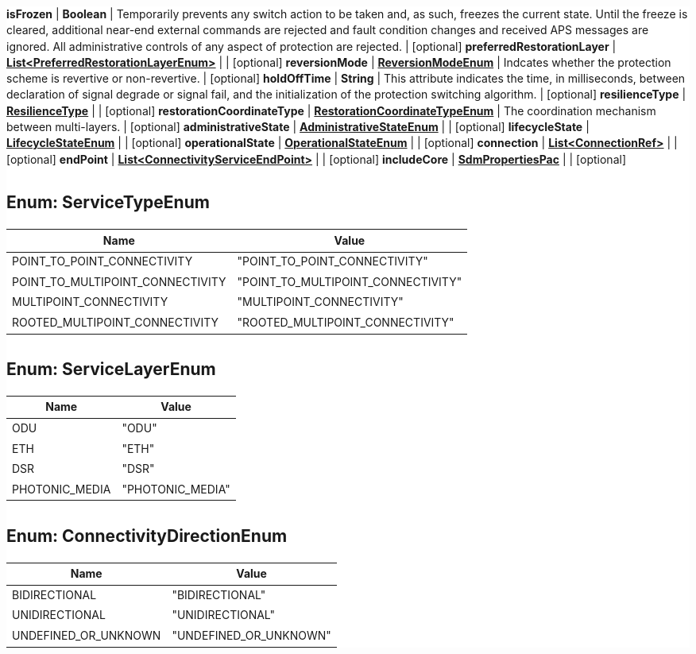 **isFrozen** | **Boolean** | Temporarily prevents any switch action to be taken and, as such, freezes the current state. Until the freeze is cleared, additional near-end external commands are rejected and fault condition changes and received APS messages are ignored. All administrative controls of any aspect of protection are rejected. |  [optional]
**preferredRestorationLayer** | [**List&lt;PreferredRestorationLayerEnum&gt;**](#List&lt;PreferredRestorationLayerEnum&gt;) |  |  [optional]
**reversionMode** | [**ReversionModeEnum**](#ReversionModeEnum) | Indcates whether the protection scheme is revertive or non-revertive. |  [optional]
**holdOffTime** | **String** | This attribute indicates the time, in milliseconds, between declaration of signal degrade or signal fail, and the initialization of the protection switching algorithm. |  [optional]
**resilienceType** | [**ResilienceType**](ResilienceType.md) |  |  [optional]
**restorationCoordinateType** | [**RestorationCoordinateTypeEnum**](#RestorationCoordinateTypeEnum) |  The coordination mechanism between multi-layers. |  [optional]
**administrativeState** | [**AdministrativeStateEnum**](#AdministrativeStateEnum) |  |  [optional]
**lifecycleState** | [**LifecycleStateEnum**](#LifecycleStateEnum) |  |  [optional]
**operationalState** | [**OperationalStateEnum**](#OperationalStateEnum) |  |  [optional]
**connection** | [**List&lt;ConnectionRef&gt;**](ConnectionRef.md) |  |  [optional]
**endPoint** | [**List&lt;ConnectivityServiceEndPoint&gt;**](ConnectivityServiceEndPoint.md) |  |  [optional]
**includeCore** | [**SdmPropertiesPac**](SdmPropertiesPac.md) |  |  [optional]


<a name="ServiceTypeEnum"></a>
## Enum: ServiceTypeEnum
Name | Value
---- | -----
POINT_TO_POINT_CONNECTIVITY | &quot;POINT_TO_POINT_CONNECTIVITY&quot;
POINT_TO_MULTIPOINT_CONNECTIVITY | &quot;POINT_TO_MULTIPOINT_CONNECTIVITY&quot;
MULTIPOINT_CONNECTIVITY | &quot;MULTIPOINT_CONNECTIVITY&quot;
ROOTED_MULTIPOINT_CONNECTIVITY | &quot;ROOTED_MULTIPOINT_CONNECTIVITY&quot;


<a name="ServiceLayerEnum"></a>
## Enum: ServiceLayerEnum
Name | Value
---- | -----
ODU | &quot;ODU&quot;
ETH | &quot;ETH&quot;
DSR | &quot;DSR&quot;
PHOTONIC_MEDIA | &quot;PHOTONIC_MEDIA&quot;


<a name="ConnectivityDirectionEnum"></a>
## Enum: ConnectivityDirectionEnum
Name | Value
---- | -----
BIDIRECTIONAL | &quot;BIDIRECTIONAL&quot;
UNIDIRECTIONAL | &quot;UNIDIRECTIONAL&quot;
UNDEFINED_OR_UNKNOWN | &quot;UNDEFINED_OR_UNKNOWN&quot;
